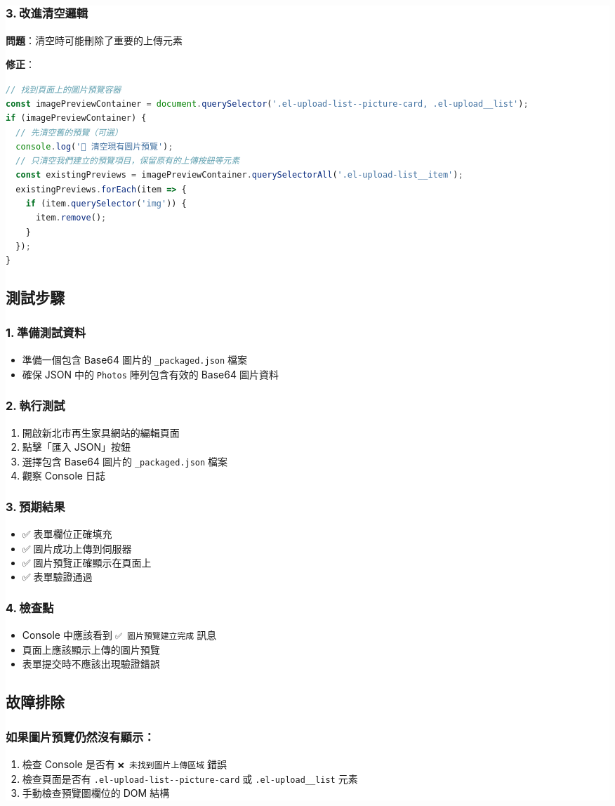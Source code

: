 ### 3. 改進清空邏輯

**問題**：清空時可能刪除了重要的上傳元素

**修正**：
```javascript
// 找到頁面上的圖片預覽容器
const imagePreviewContainer = document.querySelector('.el-upload-list--picture-card, .el-upload__list');
if (imagePreviewContainer) {
  // 先清空舊的預覽（可選）
  console.log('🧹 清空現有圖片預覽');
  // 只清空我們建立的預覽項目，保留原有的上傳按鈕等元素
  const existingPreviews = imagePreviewContainer.querySelectorAll('.el-upload-list__item');
  existingPreviews.forEach(item => {
    if (item.querySelector('img')) {
      item.remove();
    }
  });
}
```

## 測試步驟

### 1. 準備測試資料
- 準備一個包含 Base64 圖片的 `_packaged.json` 檔案
- 確保 JSON 中的 `Photos` 陣列包含有效的 Base64 圖片資料

### 2. 執行測試
1. 開啟新北市再生家具網站的編輯頁面
2. 點擊「匯入 JSON」按鈕
3. 選擇包含 Base64 圖片的 `_packaged.json` 檔案
4. 觀察 Console 日誌

### 3. 預期結果
- ✅ 表單欄位正確填充
- ✅ 圖片成功上傳到伺服器
- ✅ 圖片預覽正確顯示在頁面上
- ✅ 表單驗證通過

### 4. 檢查點
- Console 中應該看到 `✅ 圖片預覽建立完成` 訊息
- 頁面上應該顯示上傳的圖片預覽
- 表單提交時不應該出現驗證錯誤

## 故障排除

### 如果圖片預覽仍然沒有顯示：
1. 檢查 Console 是否有 `❌ 未找到圖片上傳區域` 錯誤
2. 檢查頁面是否有 `.el-upload-list--picture-card` 或 `.el-upload__list` 元素
3. 手動檢查預覽圖欄位的 DOM 結構
